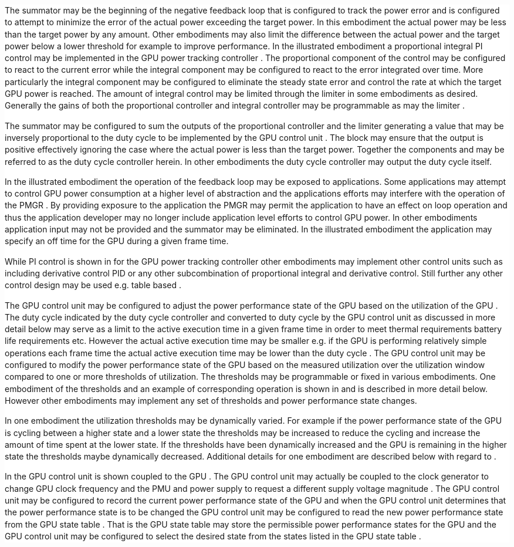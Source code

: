 The summator may be the beginning of the negative feedback loop that is configured to track the power error and is configured to attempt to minimize the error of the actual power exceeding the target power. In this embodiment the actual power may be less than the target power by any amount. Other embodiments may also limit the difference between the actual power and the target power below a lower threshold for example to improve performance. In the illustrated embodiment a proportional integral PI control may be implemented in the GPU power tracking controller . The proportional component of the control may be configured to react to the current error while the integral component may be configured to react to the error integrated over time. More particularly the integral component may be configured to eliminate the steady state error and control the rate at which the target GPU power is reached. The amount of integral control may be limited through the limiter in some embodiments as desired. Generally the gains of both the proportional controller and integral controller may be programmable as may the limiter .

The summator may be configured to sum the outputs of the proportional controller and the limiter generating a value that may be inversely proportional to the duty cycle to be implemented by the GPU control unit . The block may ensure that the output is positive effectively ignoring the case where the actual power is less than the target power. Together the components and may be referred to as the duty cycle controller herein. In other embodiments the duty cycle controller may output the duty cycle itself.

In the illustrated embodiment the operation of the feedback loop may be exposed to applications. Some applications may attempt to control GPU power consumption at a higher level of abstraction and the applications efforts may interfere with the operation of the PMGR . By providing exposure to the application the PMGR may permit the application to have an effect on loop operation and thus the application developer may no longer include application level efforts to control GPU power. In other embodiments application input may not be provided and the summator may be eliminated. In the illustrated embodiment the application may specify an off time for the GPU during a given frame time.

While PI control is shown in for the GPU power tracking controller other embodiments may implement other control units such as including derivative control PID or any other subcombination of proportional integral and derivative control. Still further any other control design may be used e.g. table based .

The GPU control unit may be configured to adjust the power performance state of the GPU based on the utilization of the GPU . The duty cycle indicated by the duty cycle controller and converted to duty cycle by the GPU control unit as discussed in more detail below may serve as a limit to the active execution time in a given frame time in order to meet thermal requirements battery life requirements etc. However the actual active execution time may be smaller e.g. if the GPU is performing relatively simple operations each frame time the actual active execution time may be lower than the duty cycle . The GPU control unit may be configured to modify the power performance state of the GPU based on the measured utilization over the utilization window compared to one or more thresholds of utilization. The thresholds may be programmable or fixed in various embodiments. One embodiment of the thresholds and an example of corresponding operation is shown in and is described in more detail below. However other embodiments may implement any set of thresholds and power performance state changes.

In one embodiment the utilization thresholds may be dynamically varied. For example if the power performance state of the GPU is cycling between a higher state and a lower state the thresholds may be increased to reduce the cycling and increase the amount of time spent at the lower state. If the thresholds have been dynamically increased and the GPU is remaining in the higher state the thresholds maybe dynamically decreased. Additional details for one embodiment are described below with regard to .

In the GPU control unit is shown coupled to the GPU . The GPU control unit may actually be coupled to the clock generator to change GPU clock frequency and the PMU and power supply to request a different supply voltage magnitude . The GPU control unit may be configured to record the current power performance state of the GPU and when the GPU control unit determines that the power performance state is to be changed the GPU control unit may be configured to read the new power performance state from the GPU state table . That is the GPU state table may store the permissible power performance states for the GPU and the GPU control unit may be configured to select the desired state from the states listed in the GPU state table .
